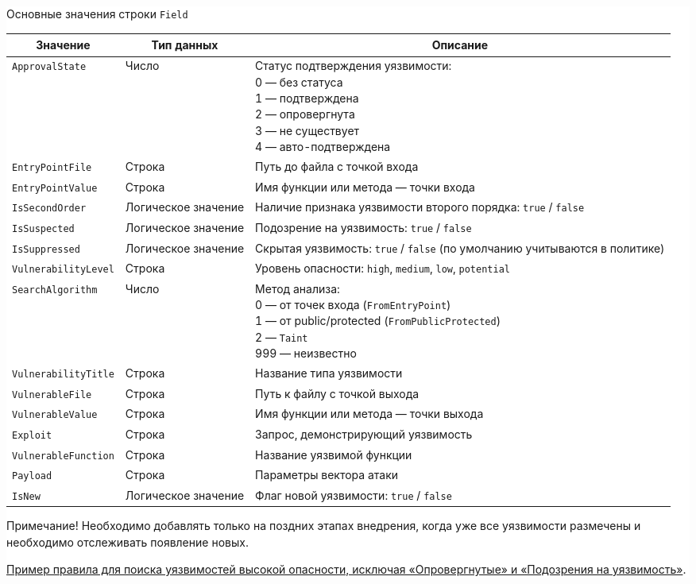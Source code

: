 
Основные значения строки `Field`

| Значение              | Тип данных         | Описание                                                                                                                                 |
|-----------------------|--------------------|------------------------------------------------------------------------------------------------------------------------------------------|
| `ApprovalState`       | Число              | Статус подтверждения уязвимости:<br>0 — без статуса<br>1 — подтверждена<br>2 — опровергнута<br>3 — не существует<br>4 — авто-подтверждена |
| `EntryPointFile`      | Строка             | Путь до файла с точкой входа                                                                                                             |
| `EntryPointValue`     | Строка             | Имя функции или метода — точки входа                                                                                                     |
| `IsSecondOrder`       | Логическое значение| Наличие признака уязвимости второго порядка: `true` / `false`                                                                           |
| `IsSuspected`         | Логическое значение| Подозрение на уязвимость: `true` / `false`                                                                                               |
| `IsSuppressed`        | Логическое значение| Скрытая уязвимость: `true` / `false` (по умолчанию учитываются в политике)                                                              |
| `VulnerabilityLevel`  | Строка             | Уровень опасности: `high`, `medium`, `low`, `potential`                                                                                 |
| `SearchAlgorithm`     | Число              | Метод анализа:<br>0 — от точек входа (`FromEntryPoint`)<br>1 — от public/protected (`FromPublicProtected`)<br>2 — `Taint`<br>999 — неизвестно |
| `VulnerabilityTitle`  | Строка             | Название типа уязвимости                                                                                                                 |
| `VulnerableFile`      | Строка             | Путь к файлу с точкой выхода                                                                                                             |
| `VulnerableValue`     | Строка             | Имя функции или метода — точки выхода                                                                                                    |
| `Exploit`             | Строка             | Запрос, демонстрирующий уязвимость                                                                                                       |
| `VulnerableFunction`  | Строка             | Название уязвимой функции                                                                                                                |
| `Payload`             | Строка             | Параметры вектора атаки                                                                                                                  |
| `IsNew`               | Логическое значение| Флаг новой уязвимости: `true` / `false`

Примечание! Необходимо добавлять только на поздних этапах внедрения, когда уже все уязвимости размечены
            и необходимо отслеживать появление новых.

[Пример правила для поиска уязвимостей высокой опасности, исключая «Опровергнутые» и
«Подозрения на уязвимость»](./example_ai-policy.json).